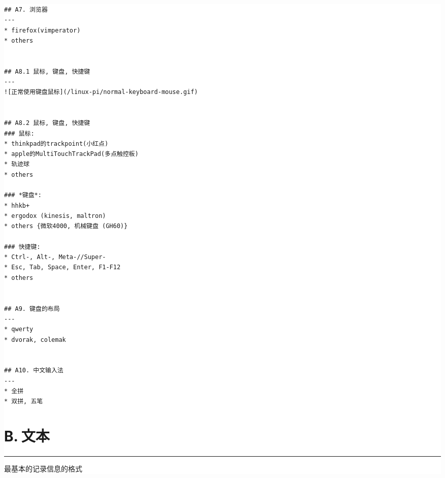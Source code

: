 
    ## A7. 浏览器
    ---
    * firefox(vimperator)
    * others


    ## A8.1 鼠标, 键盘, 快捷键
    ---
    ![正常使用键盘鼠标](/linux-pi/normal-keyboard-mouse.gif)


    ## A8.2 鼠标, 键盘, 快捷键
    ### 鼠标:
    * thinkpad的trackpoint(小红点)
    * apple的MultiTouchTrackPad(多点触控板)
    * 轨迹球
    * others
 
    ### *键盘*:
    * hhkb+
    * ergodox (kinesis, maltron)
    * others {微软4000, 机械键盘 (GH60)}

    ### 快捷键:
    * Ctrl-, Alt-, Meta-//Super-
    * Esc, Tab, Space, Enter, F1-F12
    * others


    ## A9. 键盘的布局
    ---
    * qwerty
    * dvorak, colemak


    ## A10. 中文输入法
    ---
    * 全拼
    * 双拼, 五笔





 # B. 文本
 ---
 最基本的记录信息的格式
 